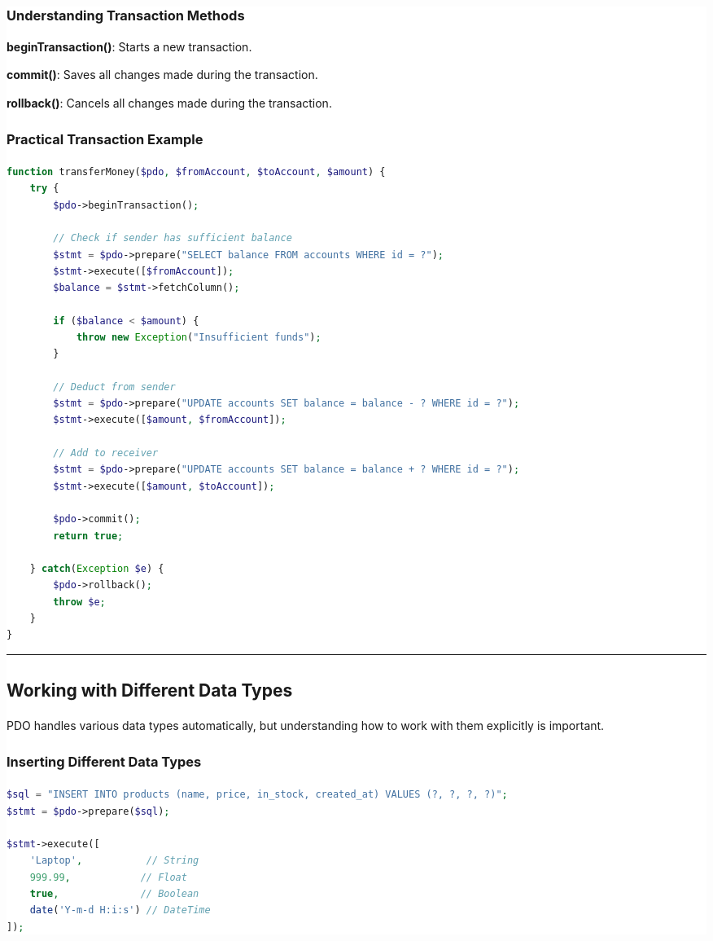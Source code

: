 ### Understanding Transaction Methods

**beginTransaction()**: Starts a new transaction.

**commit()**: Saves all changes made during the transaction.

**rollback()**: Cancels all changes made during the transaction.

### Practical Transaction Example

```php
function transferMoney($pdo, $fromAccount, $toAccount, $amount) {
    try {
        $pdo->beginTransaction();
        
        // Check if sender has sufficient balance
        $stmt = $pdo->prepare("SELECT balance FROM accounts WHERE id = ?");
        $stmt->execute([$fromAccount]);
        $balance = $stmt->fetchColumn();
        
        if ($balance < $amount) {
            throw new Exception("Insufficient funds");
        }
        
        // Deduct from sender
        $stmt = $pdo->prepare("UPDATE accounts SET balance = balance - ? WHERE id = ?");
        $stmt->execute([$amount, $fromAccount]);
        
        // Add to receiver
        $stmt = $pdo->prepare("UPDATE accounts SET balance = balance + ? WHERE id = ?");
        $stmt->execute([$amount, $toAccount]);
        
        $pdo->commit();
        return true;
        
    } catch(Exception $e) {
        $pdo->rollback();
        throw $e;
    }
}
```

---

## Working with Different Data Types

PDO handles various data types automatically, but understanding how to work with them explicitly is important.

### Inserting Different Data Types

```php
$sql = "INSERT INTO products (name, price, in_stock, created_at) VALUES (?, ?, ?, ?)";
$stmt = $pdo->prepare($sql);

$stmt->execute([
    'Laptop',           // String
    999.99,            // Float
    true,              // Boolean
    date('Y-m-d H:i:s') // DateTime
]);
```
